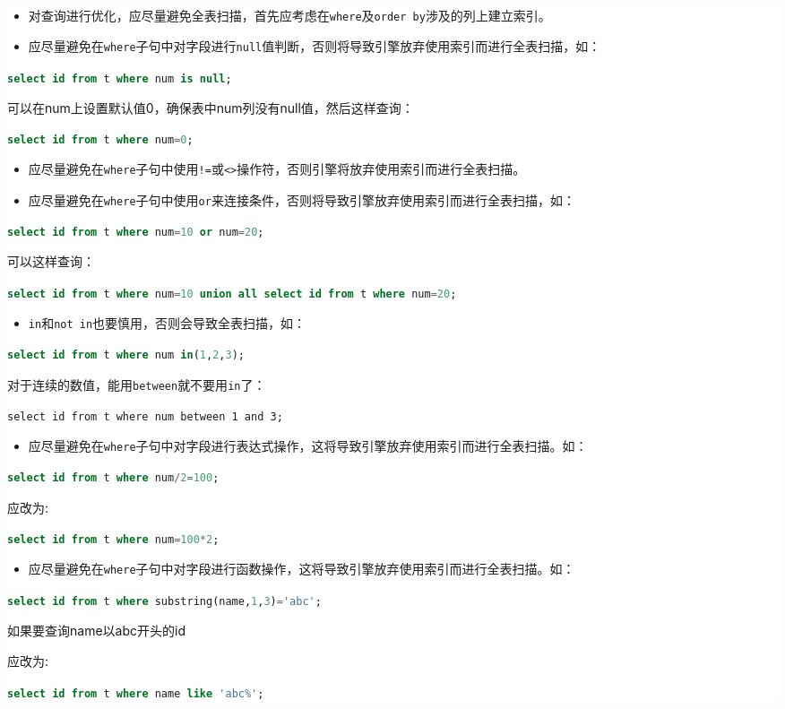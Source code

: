 - 对查询进行优化，应尽量避免全表扫描，首先应考虑在`where`及`order by`涉及的列上建立索引。

- 应尽量避免在`where`子句中对字段进行`null`值判断，否则将导致引擎放弃使用索引而进行全表扫描，如：

```sql
select id from t where num is null;
```

可以在num上设置默认值0，确保表中num列没有null值，然后这样查询：

```sql
select id from t where num=0;
```

- 应尽量避免在`where`子句中使用`!=`或`<>`操作符，否则引擎将放弃使用索引而进行全表扫描。

- 应尽量避免在`where`子句中使用`or`来连接条件，否则将导致引擎放弃使用索引而进行全表扫描，如：

```sql
select id from t where num=10 or num=20;

```
可以这样查询：

```sql
select id from t where num=10 union all select id from t where num=20;
```

- `in`和`not in`也要慎用，否则会导致全表扫描，如：

```sql
select id from t where num in(1,2,3);
```

对于连续的数值，能用`between`就不要用`in`了：

```
select id from t where num between 1 and 3;
```

- 应尽量避免在`where`子句中对字段进行表达式操作，这将导致引擎放弃使用索引而进行全表扫描。如： 

```sql
select id from t where num/2=100;
```

应改为: 

```sql
select id from t where num=100*2;
```

- 应尽量避免在`where`子句中对字段进行函数操作，这将导致引擎放弃使用索引而进行全表扫描。如：

```sql
select id from t where substring(name,1,3)='abc';
```
如果要查询name以abc开头的id

应改为:

```sql
select id from t where name like 'abc%';
```
